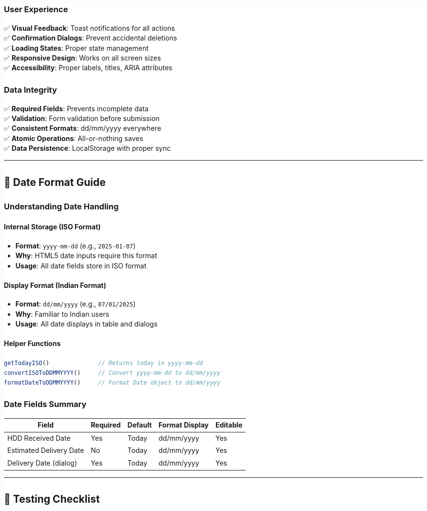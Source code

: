 ### User Experience
✅ **Visual Feedback**: Toast notifications for all actions  
✅ **Confirmation Dialogs**: Prevent accidental deletions  
✅ **Loading States**: Proper state management  
✅ **Responsive Design**: Works on all screen sizes  
✅ **Accessibility**: Proper labels, titles, ARIA attributes  

### Data Integrity
✅ **Required Fields**: Prevents incomplete data  
✅ **Validation**: Form validation before submission  
✅ **Consistent Formats**: dd/mm/yyyy everywhere  
✅ **Atomic Operations**: All-or-nothing saves  
✅ **Data Persistence**: LocalStorage with proper sync  

---

## 📝 Date Format Guide

### Understanding Date Handling

#### Internal Storage (ISO Format)
- **Format**: `yyyy-mm-dd` (e.g., `2025-01-07`)
- **Why**: HTML5 date inputs require this format
- **Usage**: All date fields store in ISO format

#### Display Format (Indian Format)
- **Format**: `dd/mm/yyyy` (e.g., `07/01/2025`)
- **Why**: Familiar to Indian users
- **Usage**: All date displays in table and dialogs

#### Helper Functions
```typescript
getTodayISO()              // Returns today in yyyy-mm-dd
convertISOToDDMMYYYY()     // Convert yyyy-mm-dd to dd/mm/yyyy
formatDateToDDMMYYYY()     // Format Date object to dd/mm/yyyy
```

### Date Fields Summary

| Field | Required | Default | Format Display | Editable |
|-------|----------|---------|----------------|----------|
| HDD Received Date | Yes | Today | dd/mm/yyyy | Yes |
| Estimated Delivery Date | No | Today | dd/mm/yyyy | Yes |
| Delivery Date (dialog) | Yes | Today | dd/mm/yyyy | Yes |

---

## 🚀 Testing Checklist
